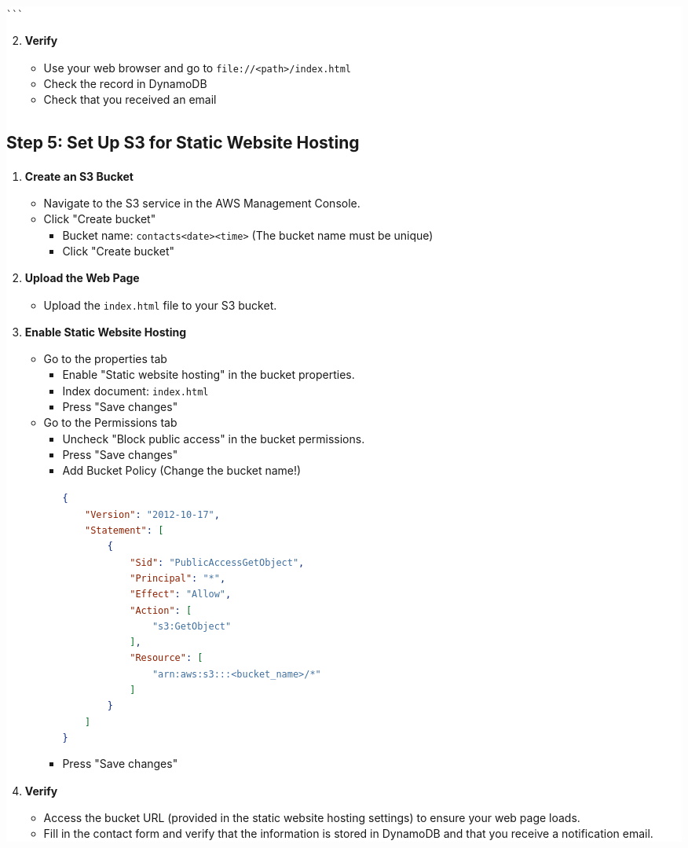     ```

2.  **Verify**

    - Use your web browser and go to `file://<path>/index.html`
	- Check the record in DynamoDB
	- Check that you received an email


## Step 5: Set Up S3 for Static Website Hosting

1. **Create an S3 Bucket**
    - Navigate to the S3 service in the AWS Management Console.
    - Click "Create bucket"
        - Bucket name: `contacts<date><time>` (The bucket name must be unique)
        - Click "Create bucket"

2. **Upload the Web Page**
    - Upload the `index.html` file to your S3 bucket.


3. **Enable Static Website Hosting**
    - Go to the properties tab
        - Enable "Static website hosting" in the bucket properties.
        - Index document: `index.html`
        - Press "Save changes"
    - Go to the Permissions tab
        - Uncheck "Block public access" in the bucket permissions.
        - Press "Save changes"
        - Add Bucket Policy (Change the bucket name!)
            ```json
            {
                "Version": "2012-10-17",
                "Statement": [
                    {
                        "Sid": "PublicAccessGetObject",
                        "Principal": "*",
                        "Effect": "Allow",
                        "Action": [
                            "s3:GetObject"
                        ],
                        "Resource": [
                            "arn:aws:s3:::<bucket_name>/*"
                        ]
                    }
                ]
            }
            ```
        - Press "Save changes"

3. **Verify**
    - Access the bucket URL (provided in the static website hosting settings) to ensure your web page loads.
	- Fill in the contact form and verify that the information is stored in DynamoDB and that you receive a notification email.
